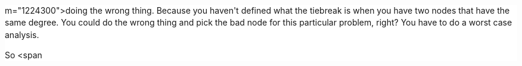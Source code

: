   m="1224300">doing</span> <span m="1224570">the</span> <span
  m="1224700">wrong</span> <span m="1225170">thing.</span> <span
  m="1225770">Because</span> <span m="1226110">you</span> <span
  m="1226240">haven't</span> <span m="1226570">defined</span> <span
  m="1227070">what</span> <span m="1227200">the</span> <span
  m="1227310">tiebreak</span> <span m="1227780">is</span> <span
  m="1227990">when</span> <span m="1228110">you</span> <span
  m="1228190">have</span> <span m="1228380">two</span> <span
  m="1228550">nodes</span> <span m="1229000">that</span> <span
  m="1229130">have</span> <span m="1229330">the</span> <span
  m="1229400">same</span> <span m="1229770">degree.</span> <span
  m="1230710">You</span> <span m="1230930">could</span> <span
  m="1231120">do</span> <span m="1231220">the</span> <span
  m="1231330">wrong</span> <span m="1231580">thing</span> <span
  m="1231800">and</span> <span m="1231910">pick</span> <span
  m="1232190">the</span> <span m="1232240">bad</span> <span
  m="1232700">node</span> <span m="1233070">for</span> <span
  m="1233290">this</span> <span m="1233460">particular</span> <span
  m="1233760">problem,</span> <span m="1234270">right?</span> <span
  m="1234490">You</span> <span m="1234590">have</span> <span
  m="1234750">to</span> <span m="1234850">do</span> <span m="1234970">a</span>
  <span m="1235030">worst</span> <span m="1235420">case</span> <span
  m="1236130">analysis.</span></p><p><span m="1237830">So</span> <span

